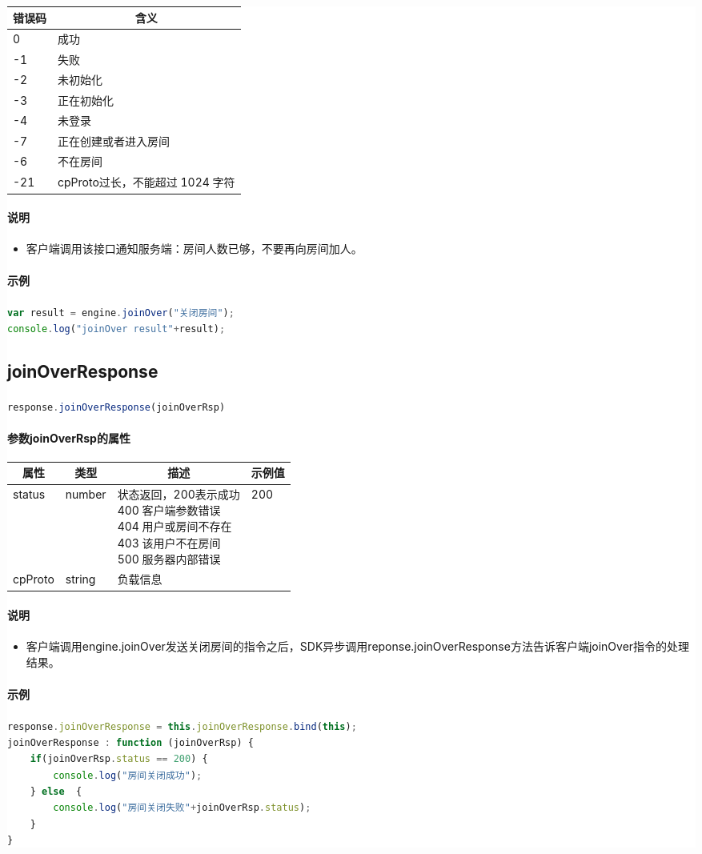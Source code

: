 | 错误码 | 含义                            |
| ------ | ------------------------------- |
| 0      | 成功                            |
| -1     | 失败                            |
| -2     | 未初始化                        |
| -3     | 正在初始化                      |
| -4     | 未登录                          |
| -7     | 正在创建或者进入房间            |
| -6     | 不在房间                        |
| -21    | cpProto过长，不能超过 1024 字符 |

#### 说明

- 客户端调用该接口通知服务端：房间人数已够，不要再向房间加人。

#### 示例

```javascript
var result = engine.joinOver("关闭房间");
console.log("joinOver result"+result);
```


## joinOverResponse

```javascript
response.joinOverResponse(joinOverRsp)
```

#### 参数joinOverRsp的属性

| 属性    | 类型   | 描述                            | 示例值 |
| ------- | ------ | ------------------------------- | ------ |
| status  | number | 状态返回，200表示成功<br>400 客户端参数错误 <br>404 用户或房间不存在 <br>403 该用户不在房间 <br>500 服务器内部错误 | 200    |
| cpProto | string | 负载信息                        |        |

#### 说明
- 客户端调用engine.joinOver发送关闭房间的指令之后，SDK异步调用reponse.joinOverResponse方法告诉客户端joinOver指令的处理结果。


#### 示例

```javascript
response.joinOverResponse = this.joinOverResponse.bind(this);
joinOverResponse : function (joinOverRsp) {
    if(joinOverRsp.status == 200) {
        console.log("房间关闭成功");
    } else  {
        console.log("房间关闭失败"+joinOverRsp.status);
    }
}
```
